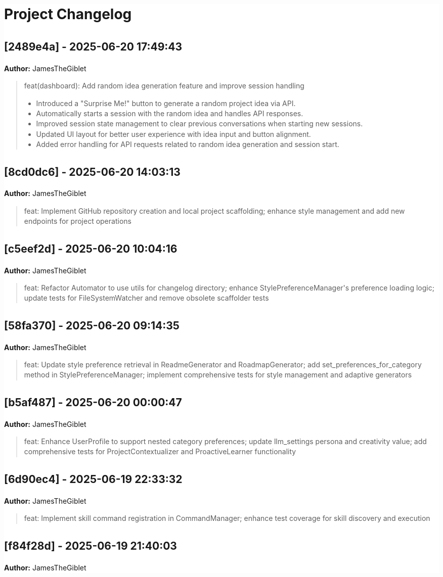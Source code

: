 # Project Changelog

## [2489e4a] - 2025-06-20 17:49:43
**Author:** JamesTheGiblet

> feat(dashboard): Add random idea generation feature and improve session handling
> 
> - Introduced a "Surprise Me!" button to generate a random project idea via API.
> - Automatically starts a session with the random idea and handles API responses.
> - Improved session state management to clear previous conversations when starting new sessions.
> - Updated UI layout for better user experience with idea input and button alignment.
> - Added error handling for API requests related to random idea generation and session start.

## [8cd0dc6] - 2025-06-20 14:03:13
**Author:** JamesTheGiblet

> feat: Implement GitHub repository creation and local project scaffolding; enhance style management and add new endpoints for project operations

## [c5eef2d] - 2025-06-20 10:04:16
**Author:** JamesTheGiblet

> feat: Refactor Automator to use utils for changelog directory; enhance StylePreferenceManager's preference loading logic; update tests for FileSystemWatcher and remove obsolete scaffolder tests

## [58fa370] - 2025-06-20 09:14:35
**Author:** JamesTheGiblet

> feat: Update style preference retrieval in ReadmeGenerator and RoadmapGenerator; add set_preferences_for_category method in StylePreferenceManager; implement comprehensive tests for style management and adaptive generators

## [b5af487] - 2025-06-20 00:00:47
**Author:** JamesTheGiblet

> feat: Enhance UserProfile to support nested category preferences; update llm_settings persona and creativity value; add comprehensive tests for ProjectContextualizer and ProactiveLearner functionality

## [6d90ec4] - 2025-06-19 22:33:32
**Author:** JamesTheGiblet

> feat: Implement skill command registration in CommandManager; enhance test coverage for skill discovery and execution

## [f84f28d] - 2025-06-19 21:40:03
**Author:** JamesTheGiblet
